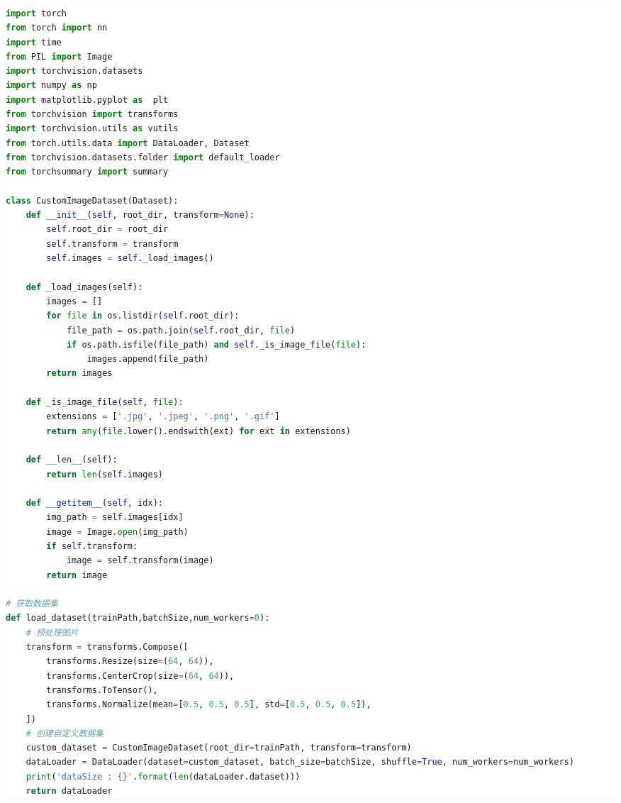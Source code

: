 ```python
import torch
from torch import nn
import time
from PIL import Image
import torchvision.datasets
import numpy as np
import matplotlib.pyplot as  plt
from torchvision import transforms
import torchvision.utils as vutils
from torch.utils.data import DataLoader, Dataset
from torchvision.datasets.folder import default_loader
from torchsummary import summary

class CustomImageDataset(Dataset):
    def __init__(self, root_dir, transform=None):
        self.root_dir = root_dir
        self.transform = transform
        self.images = self._load_images()

    def _load_images(self):
        images = []
        for file in os.listdir(self.root_dir):
            file_path = os.path.join(self.root_dir, file)
            if os.path.isfile(file_path) and self._is_image_file(file):
                images.append(file_path)
        return images

    def _is_image_file(self, file):
        extensions = ['.jpg', '.jpeg', '.png', '.gif']
        return any(file.lower().endswith(ext) for ext in extensions)

    def __len__(self):
        return len(self.images)

    def __getitem__(self, idx):
        img_path = self.images[idx]
        image = Image.open(img_path)
        if self.transform:
            image = self.transform(image)
        return image

# 获取数据集
def load_dataset(trainPath,batchSize,num_workers=0):
    # 预处理图片
    transform = transforms.Compose([
        transforms.Resize(size=(64, 64)),
        transforms.CenterCrop(size=(64, 64)),
        transforms.ToTensor(),
        transforms.Normalize(mean=[0.5, 0.5, 0.5], std=[0.5, 0.5, 0.5]),
    ])
    # 创建自定义数据集
    custom_dataset = CustomImageDataset(root_dir=trainPath, transform=transform)
    dataLoader = DataLoader(dataset=custom_dataset, batch_size=batchSize, shuffle=True, num_workers=num_workers)
    print('dataSize : {}'.format(len(dataLoader.dataset)))
    return dataLoader
```

